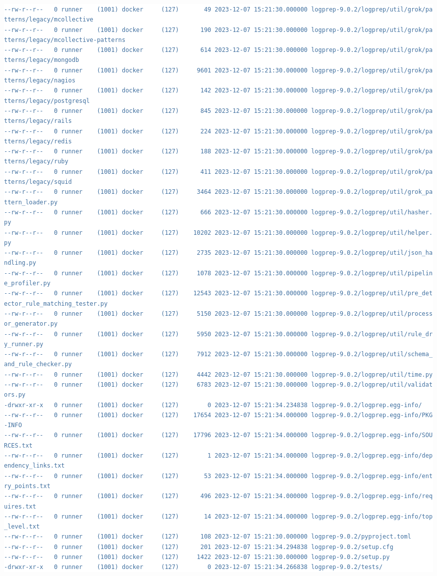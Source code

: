 ```diff
--rw-r--r--   0 runner    (1001) docker     (127)       49 2023-12-07 15:21:30.000000 logprep-9.0.2/logprep/util/grok/patterns/legacy/mcollective
--rw-r--r--   0 runner    (1001) docker     (127)      190 2023-12-07 15:21:30.000000 logprep-9.0.2/logprep/util/grok/patterns/legacy/mcollective-patterns
--rw-r--r--   0 runner    (1001) docker     (127)      614 2023-12-07 15:21:30.000000 logprep-9.0.2/logprep/util/grok/patterns/legacy/mongodb
--rw-r--r--   0 runner    (1001) docker     (127)     9601 2023-12-07 15:21:30.000000 logprep-9.0.2/logprep/util/grok/patterns/legacy/nagios
--rw-r--r--   0 runner    (1001) docker     (127)      142 2023-12-07 15:21:30.000000 logprep-9.0.2/logprep/util/grok/patterns/legacy/postgresql
--rw-r--r--   0 runner    (1001) docker     (127)      845 2023-12-07 15:21:30.000000 logprep-9.0.2/logprep/util/grok/patterns/legacy/rails
--rw-r--r--   0 runner    (1001) docker     (127)      224 2023-12-07 15:21:30.000000 logprep-9.0.2/logprep/util/grok/patterns/legacy/redis
--rw-r--r--   0 runner    (1001) docker     (127)      188 2023-12-07 15:21:30.000000 logprep-9.0.2/logprep/util/grok/patterns/legacy/ruby
--rw-r--r--   0 runner    (1001) docker     (127)      411 2023-12-07 15:21:30.000000 logprep-9.0.2/logprep/util/grok/patterns/legacy/squid
--rw-r--r--   0 runner    (1001) docker     (127)     3464 2023-12-07 15:21:30.000000 logprep-9.0.2/logprep/util/grok_pattern_loader.py
--rw-r--r--   0 runner    (1001) docker     (127)      666 2023-12-07 15:21:30.000000 logprep-9.0.2/logprep/util/hasher.py
--rw-r--r--   0 runner    (1001) docker     (127)    10202 2023-12-07 15:21:30.000000 logprep-9.0.2/logprep/util/helper.py
--rw-r--r--   0 runner    (1001) docker     (127)     2735 2023-12-07 15:21:30.000000 logprep-9.0.2/logprep/util/json_handling.py
--rw-r--r--   0 runner    (1001) docker     (127)     1078 2023-12-07 15:21:30.000000 logprep-9.0.2/logprep/util/pipeline_profiler.py
--rw-r--r--   0 runner    (1001) docker     (127)    12543 2023-12-07 15:21:30.000000 logprep-9.0.2/logprep/util/pre_detector_rule_matching_tester.py
--rw-r--r--   0 runner    (1001) docker     (127)     5150 2023-12-07 15:21:30.000000 logprep-9.0.2/logprep/util/processor_generator.py
--rw-r--r--   0 runner    (1001) docker     (127)     5950 2023-12-07 15:21:30.000000 logprep-9.0.2/logprep/util/rule_dry_runner.py
--rw-r--r--   0 runner    (1001) docker     (127)     7912 2023-12-07 15:21:30.000000 logprep-9.0.2/logprep/util/schema_and_rule_checker.py
--rw-r--r--   0 runner    (1001) docker     (127)     4442 2023-12-07 15:21:30.000000 logprep-9.0.2/logprep/util/time.py
--rw-r--r--   0 runner    (1001) docker     (127)     6783 2023-12-07 15:21:30.000000 logprep-9.0.2/logprep/util/validators.py
-drwxr-xr-x   0 runner    (1001) docker     (127)        0 2023-12-07 15:21:34.234838 logprep-9.0.2/logprep.egg-info/
--rw-r--r--   0 runner    (1001) docker     (127)    17654 2023-12-07 15:21:34.000000 logprep-9.0.2/logprep.egg-info/PKG-INFO
--rw-r--r--   0 runner    (1001) docker     (127)    17796 2023-12-07 15:21:34.000000 logprep-9.0.2/logprep.egg-info/SOURCES.txt
--rw-r--r--   0 runner    (1001) docker     (127)        1 2023-12-07 15:21:34.000000 logprep-9.0.2/logprep.egg-info/dependency_links.txt
--rw-r--r--   0 runner    (1001) docker     (127)       53 2023-12-07 15:21:34.000000 logprep-9.0.2/logprep.egg-info/entry_points.txt
--rw-r--r--   0 runner    (1001) docker     (127)      496 2023-12-07 15:21:34.000000 logprep-9.0.2/logprep.egg-info/requires.txt
--rw-r--r--   0 runner    (1001) docker     (127)       14 2023-12-07 15:21:34.000000 logprep-9.0.2/logprep.egg-info/top_level.txt
--rw-r--r--   0 runner    (1001) docker     (127)      108 2023-12-07 15:21:30.000000 logprep-9.0.2/pyproject.toml
--rw-r--r--   0 runner    (1001) docker     (127)      201 2023-12-07 15:21:34.294838 logprep-9.0.2/setup.cfg
--rw-r--r--   0 runner    (1001) docker     (127)     1422 2023-12-07 15:21:30.000000 logprep-9.0.2/setup.py
-drwxr-xr-x   0 runner    (1001) docker     (127)        0 2023-12-07 15:21:34.266838 logprep-9.0.2/tests/
```